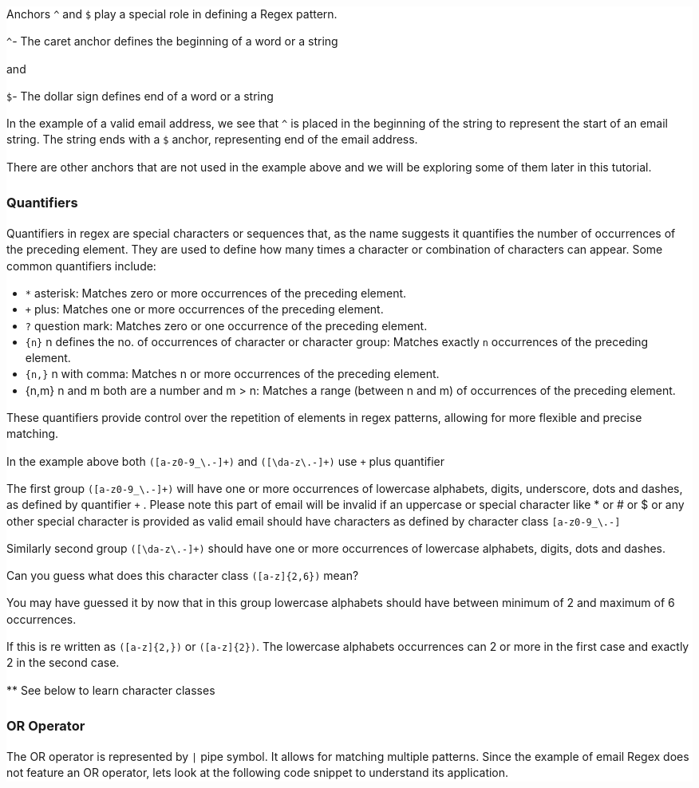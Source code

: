 Anchors ``^`` and ``$`` play a special role in defining a Regex pattern.

``^``- The caret anchor defines the beginning of a word or a string

and

``$``- The dollar sign defines end of a word or a string

In the example of a valid email address, we see that ``^`` is placed in the beginning of the string to represent the start of an email string. The string ends with a ``$`` anchor, representing end of the email address.

There are other anchors that are not used in the example above and we will be exploring some of them later in this tutorial.

### Quantifiers

Quantifiers in regex are special characters or sequences that, as the name suggests it quantifies the number of occurrences of the preceding element. They are used to define how many times a character or combination of characters can appear. Some common quantifiers include:

- ``*`` asterisk: Matches zero or more occurrences of the preceding element.
- ``+`` plus: Matches one or more occurrences of the preceding element.
- ``?`` question mark: Matches zero or one occurrence of the preceding element.
- ``{n}`` n defines the no. of occurrences of character or character group: Matches exactly `n` occurrences of the preceding element.
- ``{n,}`` n with comma: Matches n or more occurrences of the preceding element.
- {n,m} n and m both are a number and m > n: Matches a range (between n and m) of occurrences of the preceding element.

These quantifiers provide control over the repetition of elements in regex patterns, allowing for more flexible and precise matching.

In the example above
both ``([a-z0-9_\.-]+)`` and ``([\da-z\.-]+)`` use ``+`` plus quantifier

The first group ``([a-z0-9_\.-]+)`` will have one or more occurrences of lowercase alphabets, digits, underscore, dots and dashes, as defined by quantifier ``+`` . Please note this part of email will be invalid if an uppercase or special character like * or # or $ or any other special character is provided as valid email should have characters as defined by character class ``[a-z0-9_\.-]``

Similarly second group ``([\da-z\.-]+)``  should have one or more occurrences of lowercase alphabets, digits, dots and dashes.

Can you guess what does this character class ``([a-z]{2,6})`` mean?

You may have guessed it by now that in this group lowercase alphabets should have between minimum of 2 and maximum of 6 occurrences.

If this is re written as ``([a-z]{2,})`` or ``([a-z]{2})``. The lowercase alphabets occurrences can 2 or more in the first case and exactly 2 in the second case.

** See below to learn character classes

### OR Operator

The OR operator is represented by ``|`` pipe symbol. It allows for matching multiple patterns. Since the example of email Regex does not feature an OR operator, lets look at the following code snippet to understand its application.
